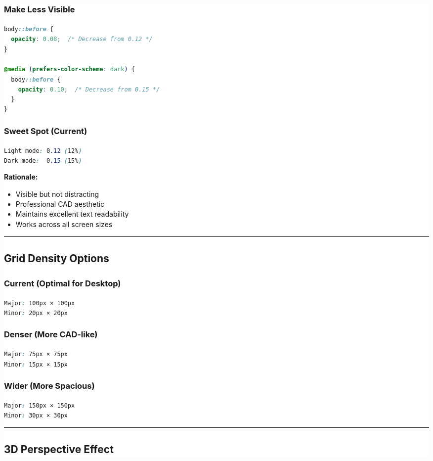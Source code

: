### Make Less Visible
```css
body::before {
  opacity: 0.08;  /* Decrease from 0.12 */
}

@media (prefers-color-scheme: dark) {
  body::before {
    opacity: 0.10;  /* Decrease from 0.15 */
  }
}
```

### Sweet Spot (Current)
```css
Light mode: 0.12 (12%)
Dark mode:  0.15 (15%)
```

**Rationale:**
- Visible but not distracting
- Professional CAD aesthetic
- Maintains excellent text readability
- Works across all screen sizes

---

## Grid Density Options

### Current (Optimal for Desktop)
```css
Major: 100px × 100px
Minor: 20px × 20px
```

### Denser (More CAD-like)
```css
Major: 75px × 75px
Minor: 15px × 15px
```

### Wider (More Spacious)
```css
Major: 150px × 150px
Minor: 30px × 30px
```

---

## 3D Perspective Effect
